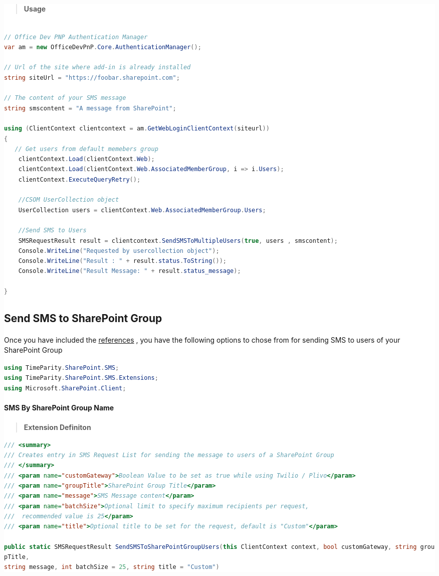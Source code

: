 >**Usage**

```c#

// Office Dev PNP Authentication Manager
var am = new OfficeDevPnP.Core.AuthenticationManager();

// Url of the site where add-in is already installed
string siteUrl = "https://foobar.sharepoint.com";

// The content of your SMS message
string smscontent = "A message from SharePoint";

using (ClientContext clientcontext = am.GetWebLoginClientContext(siteurl))
{ 
   // Get users from default memebers group
    clientContext.Load(clientContext.Web);
    clientContext.Load(clientContext.Web.AssociatedMemberGroup, i => i.Users);
    clientContext.ExecuteQueryRetry(); 
    
    //CSOM UserCollection object
    UserCollection users = clientContext.Web.AssociatedMemberGroup.Users;
    
    //Send SMS to Users
    SMSRequestResult result = clientcontext.SendSMSToMultipleUsers(true, users , smscontent);
    Console.WriteLine("Requested by usercollection object");
    Console.WriteLine("Result : " + result.status.ToString());
    Console.WriteLine("Result Message: " + result.status_message);
     
}
```

 <i class="icon-user"></i>Send SMS to SharePoint Group 
-------------

Once you have included the [references](#include-refrences) , you have the following options to chose from for sending SMS to users of your SharePoint Group

```c#
using TimeParity.SharePoint.SMS;
using TimeParity.SharePoint.SMS.Extensions;
using Microsoft.SharePoint.Client;
```
#### <i class="icon-user"></i>SMS By SharePoint Group Name

>**Extension Definiton**

```c#
/// <summary>
/// Creates entry in SMS Request List for sending the message to users of a SharePoint Group
/// </summary>
/// <param name="customGateway">Boolean Value to be set as true while using Twilio / Plivo</param>   
/// <param name="groupTitle">SharePoint Group Title</param>   
/// <param name="message">SMS Message content</param>     
/// <param name="batchSize">Optional limit to specify maximum recipients per request,
///  recommended value is 25</param>  
/// <param name="title">Optional title to be set for the request, default is "Custom"</param> 

public static SMSRequestResult SendSMSToSharePointGroupUsers(this ClientContext context, bool customGateway, string groupTitle,
string message, int batchSize = 25, string title = "Custom")
```

